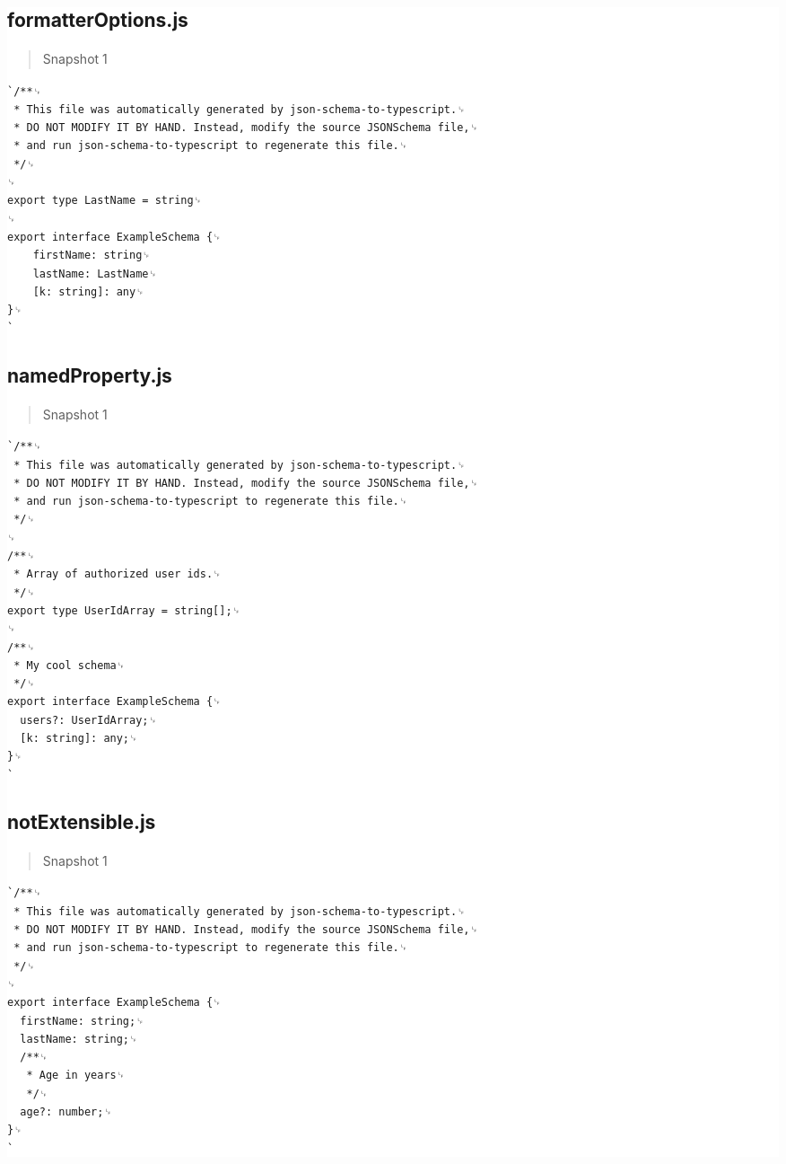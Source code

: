 ## formatterOptions.js

> Snapshot 1

    `/**␊
     * This file was automatically generated by json-schema-to-typescript.␊
     * DO NOT MODIFY IT BY HAND. Instead, modify the source JSONSchema file,␊
     * and run json-schema-to-typescript to regenerate this file.␊
     */␊
    ␊
    export type LastName = string␊
    ␊
    export interface ExampleSchema {␊
    	firstName: string␊
    	lastName: LastName␊
    	[k: string]: any␊
    }␊
    `

## namedProperty.js

> Snapshot 1

    `/**␊
     * This file was automatically generated by json-schema-to-typescript.␊
     * DO NOT MODIFY IT BY HAND. Instead, modify the source JSONSchema file,␊
     * and run json-schema-to-typescript to regenerate this file.␊
     */␊
    ␊
    /**␊
     * Array of authorized user ids.␊
     */␊
    export type UserIdArray = string[];␊
    ␊
    /**␊
     * My cool schema␊
     */␊
    export interface ExampleSchema {␊
      users?: UserIdArray;␊
      [k: string]: any;␊
    }␊
    `

## notExtensible.js

> Snapshot 1

    `/**␊
     * This file was automatically generated by json-schema-to-typescript.␊
     * DO NOT MODIFY IT BY HAND. Instead, modify the source JSONSchema file,␊
     * and run json-schema-to-typescript to regenerate this file.␊
     */␊
    ␊
    export interface ExampleSchema {␊
      firstName: string;␊
      lastName: string;␊
      /**␊
       * Age in years␊
       */␊
      age?: number;␊
    }␊
    `
